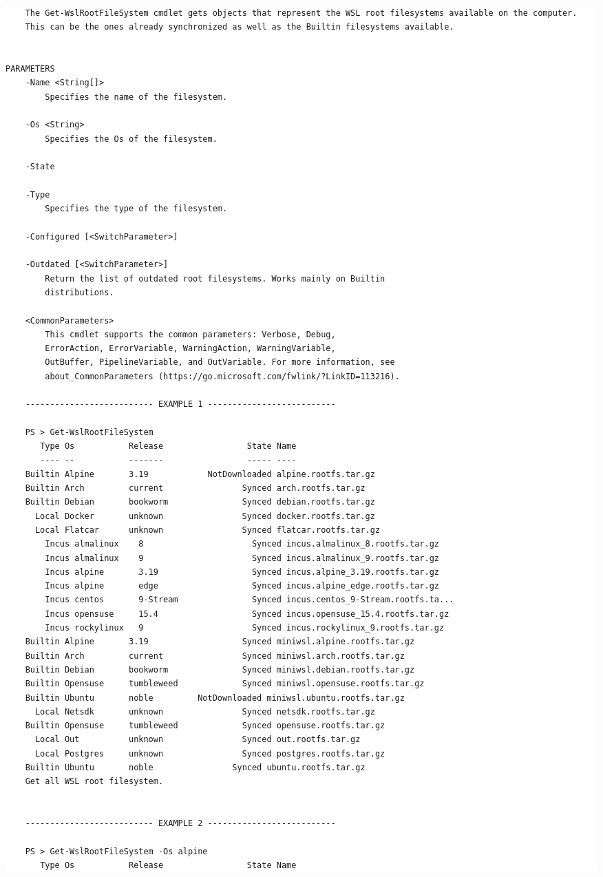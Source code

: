 ```text
    The Get-WslRootFileSystem cmdlet gets objects that represent the WSL root filesystems available on the computer.
    This can be the ones already synchronized as well as the Builtin filesystems available.


PARAMETERS
    -Name <String[]>
        Specifies the name of the filesystem.

    -Os <String>
        Specifies the Os of the filesystem.

    -State

    -Type
        Specifies the type of the filesystem.

    -Configured [<SwitchParameter>]

    -Outdated [<SwitchParameter>]
        Return the list of outdated root filesystems. Works mainly on Builtin
        distributions.

    <CommonParameters>
        This cmdlet supports the common parameters: Verbose, Debug,
        ErrorAction, ErrorVariable, WarningAction, WarningVariable,
        OutBuffer, PipelineVariable, and OutVariable. For more information, see
        about_CommonParameters (https://go.microsoft.com/fwlink/?LinkID=113216).

    -------------------------- EXAMPLE 1 --------------------------

    PS > Get-WslRootFileSystem
       Type Os           Release                 State Name
       ---- --           -------                 ----- ----
    Builtin Alpine       3.19            NotDownloaded alpine.rootfs.tar.gz
    Builtin Arch         current                Synced arch.rootfs.tar.gz
    Builtin Debian       bookworm               Synced debian.rootfs.tar.gz
      Local Docker       unknown                Synced docker.rootfs.tar.gz
      Local Flatcar      unknown                Synced flatcar.rootfs.tar.gz
        Incus almalinux    8                      Synced incus.almalinux_8.rootfs.tar.gz
        Incus almalinux    9                      Synced incus.almalinux_9.rootfs.tar.gz
        Incus alpine       3.19                   Synced incus.alpine_3.19.rootfs.tar.gz
        Incus alpine       edge                   Synced incus.alpine_edge.rootfs.tar.gz
        Incus centos       9-Stream               Synced incus.centos_9-Stream.rootfs.ta...
        Incus opensuse     15.4                   Synced incus.opensuse_15.4.rootfs.tar.gz
        Incus rockylinux   9                      Synced incus.rockylinux_9.rootfs.tar.gz
    Builtin Alpine       3.19                   Synced miniwsl.alpine.rootfs.tar.gz
    Builtin Arch         current                Synced miniwsl.arch.rootfs.tar.gz
    Builtin Debian       bookworm               Synced miniwsl.debian.rootfs.tar.gz
    Builtin Opensuse     tumbleweed             Synced miniwsl.opensuse.rootfs.tar.gz
    Builtin Ubuntu       noble         NotDownloaded miniwsl.ubuntu.rootfs.tar.gz
      Local Netsdk       unknown                Synced netsdk.rootfs.tar.gz
    Builtin Opensuse     tumbleweed             Synced opensuse.rootfs.tar.gz
      Local Out          unknown                Synced out.rootfs.tar.gz
      Local Postgres     unknown                Synced postgres.rootfs.tar.gz
    Builtin Ubuntu       noble                Synced ubuntu.rootfs.tar.gz
    Get all WSL root filesystem.


    -------------------------- EXAMPLE 2 --------------------------

    PS > Get-WslRootFileSystem -Os alpine
       Type Os           Release                 State Name
```